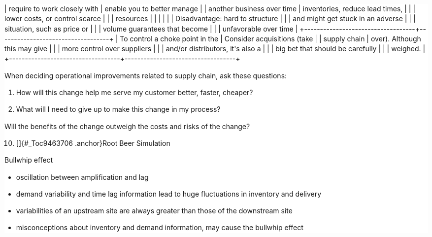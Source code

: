 | require to work closely with      | enable you to better manage       |
| another business over time        | inventories, reduce lead times,   |
|                                   | lower costs, or control scarce    |
|                                   | resources                         |
|                                   |                                   |
|                                   | Disadvantage: hard to structure   |
|                                   | and might get stuck in an adverse |
|                                   | situation, such as price or       |
|                                   | volume guarantees that become     |
|                                   | unfavorable over time             |
+-----------------------------------+-----------------------------------+
| To control a choke point in the   | Consider acquisitions (take       |
| supply chain                      | over). Although this may give     |
|                                   | more control over suppliers       |
|                                   | and/or distributors, it's also a  |
|                                   | big bet that should be carefully  |
|                                   | weighed.                          |
+-----------------------------------+-----------------------------------+

When deciding operational improvements related to supply chain, ask
these questions:

1.  How will this change help me serve my customer better, faster,
    cheaper?

2.  What will I need to give up to make this change in my process?

Will the benefits of the change outweigh the costs and risks of the
change?

10. []{#_Toc9463706 .anchor}Root Beer Simulation

Bullwhip effect

-   oscillation between amplification and lag

-   demand variability and time lag information lead to huge
    fluctuations in inventory and delivery

-   variabilities of an upstream site are always greater than those of
    the downstream site

-   misconceptions about inventory and demand information, may cause the
    bullwhip effect

